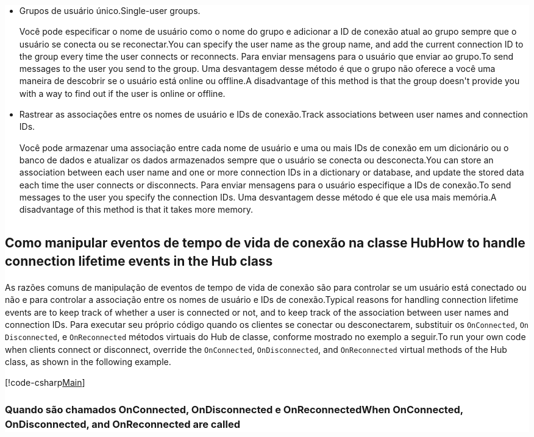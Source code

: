 - <span data-ttu-id="a15b8-346">Grupos de usuário único.</span><span class="sxs-lookup"><span data-stu-id="a15b8-346">Single-user groups.</span></span>

    <span data-ttu-id="a15b8-347">Você pode especificar o nome de usuário como o nome do grupo e adicionar a ID de conexão atual ao grupo sempre que o usuário se conecta ou se reconectar.</span><span class="sxs-lookup"><span data-stu-id="a15b8-347">You can specify the user name as the group name, and add the current connection ID to the group every time the user connects or reconnects.</span></span> <span data-ttu-id="a15b8-348">Para enviar mensagens para o usuário que enviar ao grupo.</span><span class="sxs-lookup"><span data-stu-id="a15b8-348">To send messages to the user you send to the group.</span></span> <span data-ttu-id="a15b8-349">Uma desvantagem desse método é que o grupo não oferece a você uma maneira de descobrir se o usuário está online ou offline.</span><span class="sxs-lookup"><span data-stu-id="a15b8-349">A disadvantage of this method is that the group doesn't provide you with a way to find out if the user is online or offline.</span></span>
- <span data-ttu-id="a15b8-350">Rastrear as associações entre os nomes de usuário e IDs de conexão.</span><span class="sxs-lookup"><span data-stu-id="a15b8-350">Track associations between user names and connection IDs.</span></span>

    <span data-ttu-id="a15b8-351">Você pode armazenar uma associação entre cada nome de usuário e uma ou mais IDs de conexão em um dicionário ou o banco de dados e atualizar os dados armazenados sempre que o usuário se conecta ou desconecta.</span><span class="sxs-lookup"><span data-stu-id="a15b8-351">You can store an association between each user name and one or more connection IDs in a dictionary or database, and update the stored data each time the user connects or disconnects.</span></span> <span data-ttu-id="a15b8-352">Para enviar mensagens para o usuário especifique a IDs de conexão.</span><span class="sxs-lookup"><span data-stu-id="a15b8-352">To send messages to the user you specify the connection IDs.</span></span> <span data-ttu-id="a15b8-353">Uma desvantagem desse método é que ele usa mais memória.</span><span class="sxs-lookup"><span data-stu-id="a15b8-353">A disadvantage of this method is that it takes more memory.</span></span>

<a id="connectionlifetime"></a>

## <a name="how-to-handle-connection-lifetime-events-in-the-hub-class"></a><span data-ttu-id="a15b8-354">Como manipular eventos de tempo de vida de conexão na classe Hub</span><span class="sxs-lookup"><span data-stu-id="a15b8-354">How to handle connection lifetime events in the Hub class</span></span>

<span data-ttu-id="a15b8-355">As razões comuns de manipulação de eventos de tempo de vida de conexão são para controlar se um usuário está conectado ou não e para controlar a associação entre os nomes de usuário e IDs de conexão.</span><span class="sxs-lookup"><span data-stu-id="a15b8-355">Typical reasons for handling connection lifetime events are to keep track of whether a user is connected or not, and to keep track of the association between user names and connection IDs.</span></span> <span data-ttu-id="a15b8-356">Para executar seu próprio código quando os clientes se conectar ou desconectarem, substituir os `OnConnected`, `OnDisconnected`, e `OnReconnected` métodos virtuais do Hub de classe, conforme mostrado no exemplo a seguir.</span><span class="sxs-lookup"><span data-stu-id="a15b8-356">To run your own code when clients connect or disconnect, override the `OnConnected`, `OnDisconnected`, and `OnReconnected` virtual methods of the Hub class, as shown in the following example.</span></span>

[!code-csharp[Main](hubs-api-guide-server/samples/sample47.cs?highlight=3,14,22)]

<a id="onreconnected"></a>

### <a name="when-onconnected-ondisconnected-and-onreconnected-are-called"></a><span data-ttu-id="a15b8-357">Quando são chamados OnConnected, OnDisconnected e OnReconnected</span><span class="sxs-lookup"><span data-stu-id="a15b8-357">When OnConnected, OnDisconnected, and OnReconnected are called</span></span>
